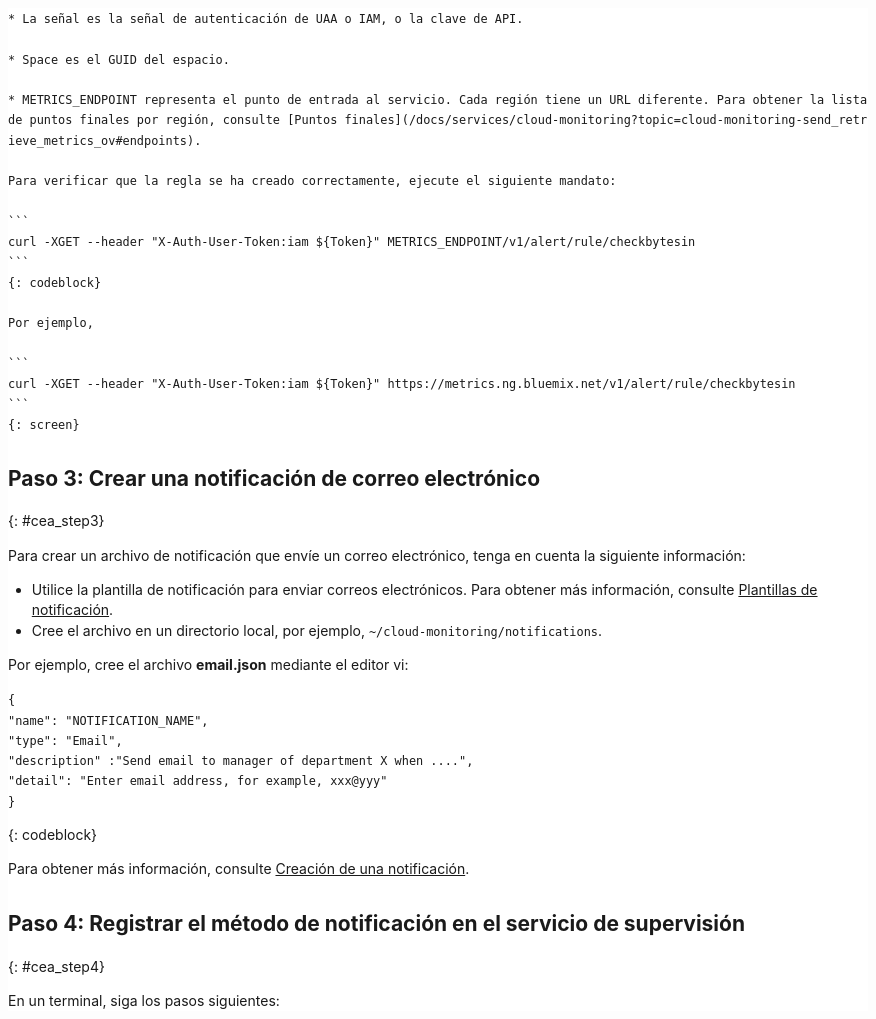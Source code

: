 	* La señal es la señal de autenticación de UAA o IAM, o la clave de API.
	
	* Space es el GUID del espacio. 
	
	* METRICS_ENDPOINT representa el punto de entrada al servicio. Cada región tiene un URL diferente. Para obtener la lista de puntos finales por región, consulte [Puntos finales](/docs/services/cloud-monitoring?topic=cloud-monitoring-send_retrieve_metrics_ov#endpoints).
	
	Para verificar que la regla se ha creado correctamente, ejecute el siguiente mandato:
	
	```
	curl -XGET --header "X-Auth-User-Token:iam ${Token}" METRICS_ENDPOINT/v1/alert/rule/checkbytesin
	```
	{: codeblock}
	
	Por ejemplo,

    ```
	curl -XGET --header "X-Auth-User-Token:iam ${Token}" https://metrics.ng.bluemix.net/v1/alert/rule/checkbytesin
	```
	{: screen}

## Paso 3: Crear una notificación de correo electrónico
{: #cea_step3}


Para crear un archivo de notificación que envíe un correo electrónico, tenga en cuenta la siguiente información:

* Utilice la plantilla de notificación para enviar correos electrónicos. Para obtener más información, consulte [Plantillas de notificación](/docs/services/cloud-monitoring?topic=cloud-monitoring-config_alerts_ov#notification_template).
* Cree el archivo en un directorio local, por ejemplo, `~/cloud-monitoring/notifications`.

Por ejemplo, cree el archivo **email.json** mediante el editor vi: 
	
```
{
"name": "NOTIFICATION_NAME",
"type": "Email",
"description" :"Send email to manager of department X when ....",
"detail": "Enter email address, for example, xxx@yyy"
}
```
{: codeblock}	
	
Para obtener más información, consulte [Creación de una notificación](/docs/services/cloud-monitoring/alerts?topic=cloud-monitoring-notifications#notifications_create).
	
## Paso 4: Registrar el método de notificación en el servicio de supervisión
{: #cea_step4}
	
En un terminal, siga los pasos siguientes:
